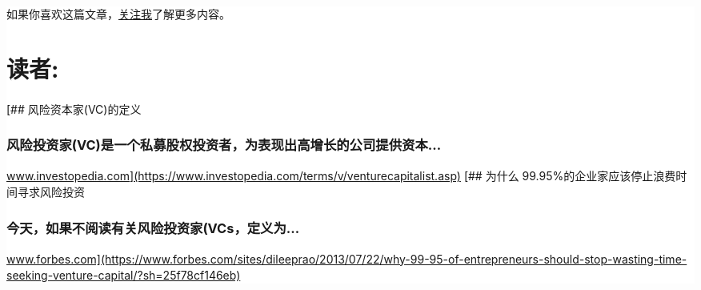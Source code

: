 如果你喜欢这篇文章，[关注我](http://linktr.ee/soschner)了解更多内容。

# 读者:

[](https://www.investopedia.com/terms/v/venturecapitalist.asp) [## 风险资本家(VC)的定义

### 风险投资家(VC)是一个私募股权投资者，为表现出高增长的公司提供资本…

www.investopedia.com](https://www.investopedia.com/terms/v/venturecapitalist.asp) [](https://www.forbes.com/sites/dileeprao/2013/07/22/why-99-95-of-entrepreneurs-should-stop-wasting-time-seeking-venture-capital/?sh=25f78cf146eb) [## 为什么 99.95%的企业家应该停止浪费时间寻求风险投资

### 今天，如果不阅读有关风险投资家(VCs，定义为…

www.forbes.com](https://www.forbes.com/sites/dileeprao/2013/07/22/why-99-95-of-entrepreneurs-should-stop-wasting-time-seeking-venture-capital/?sh=25f78cf146eb)